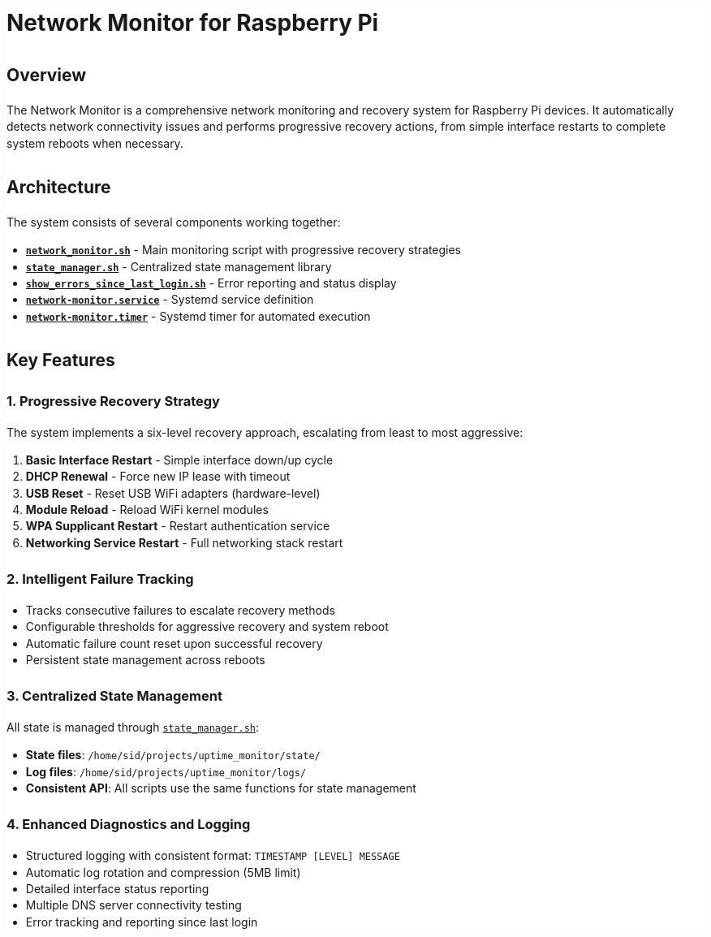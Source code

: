 # Network Monitor for Raspberry Pi

## Overview

The Network Monitor is a comprehensive network monitoring and recovery system for Raspberry Pi devices. It automatically detects network connectivity issues and performs progressive recovery actions, from simple interface restarts to complete system reboots when necessary.

## Architecture

The system consists of several components working together:

- **[`network_monitor.sh`](network_monitor.sh)** - Main monitoring script with progressive recovery strategies
- **[`state_manager.sh`](state_manager.sh)** - Centralized state management library
- **[`show_errors_since_last_login.sh`](show_errors_since_last_login.sh)** - Error reporting and status display
- **[`network-monitor.service`](network-monitor.service)** - Systemd service definition
- **[`network-monitor.timer`](network-monitor.timer)** - Systemd timer for automated execution

## Key Features

### 1. Progressive Recovery Strategy
The system implements a six-level recovery approach, escalating from least to most aggressive:

1. **Basic Interface Restart** - Simple interface down/up cycle
2. **DHCP Renewal** - Force new IP lease with timeout
3. **USB Reset** - Reset USB WiFi adapters (hardware-level)
4. **Module Reload** - Reload WiFi kernel modules
5. **WPA Supplicant Restart** - Restart authentication service
6. **Networking Service Restart** - Full networking stack restart

### 2. Intelligent Failure Tracking
- Tracks consecutive failures to escalate recovery methods
- Configurable thresholds for aggressive recovery and system reboot
- Automatic failure count reset upon successful recovery
- Persistent state management across reboots

### 3. Centralized State Management
All state is managed through [`state_manager.sh`](state_manager.sh):
- **State files**: `/home/sid/projects/uptime_monitor/state/`
- **Log files**: `/home/sid/projects/uptime_monitor/logs/`
- **Consistent API**: All scripts use the same functions for state management

### 4. Enhanced Diagnostics and Logging
- Structured logging with consistent format: `TIMESTAMP [LEVEL] MESSAGE`
- Automatic log rotation and compression (5MB limit)
- Detailed interface status reporting
- Multiple DNS server connectivity testing
- Error tracking and reporting since last login

